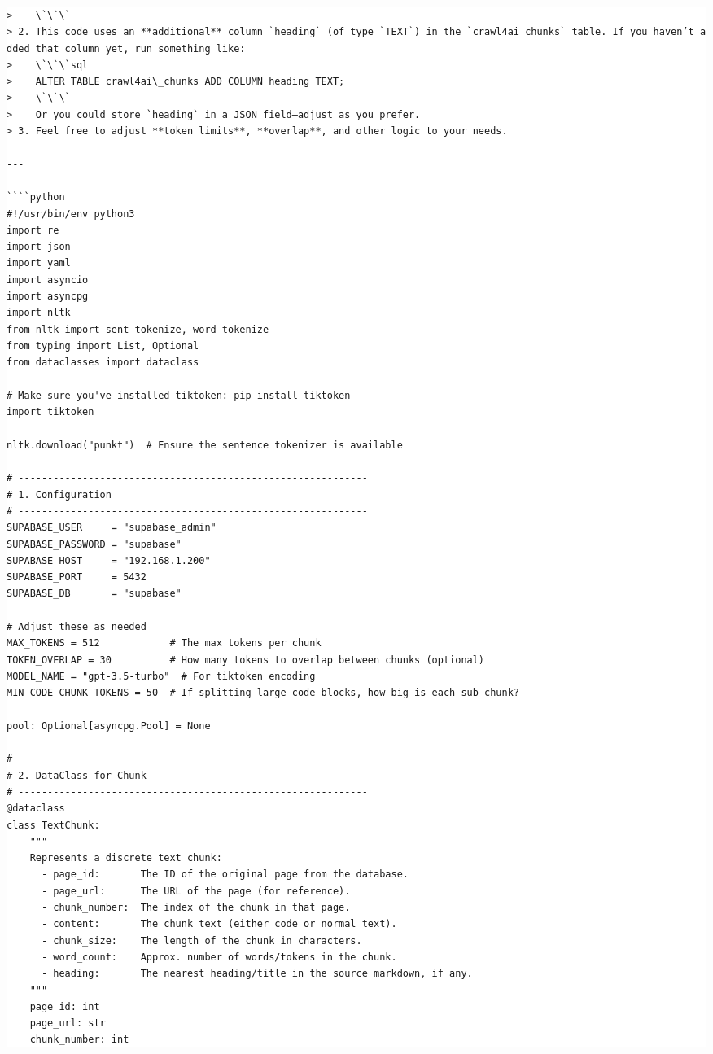 ```
>    \`\`\`
> 2. This code uses an **additional** column `heading` (of type `TEXT`) in the `crawl4ai_chunks` table. If you haven’t added that column yet, run something like:
>    \`\`\`sql
>    ALTER TABLE crawl4ai\_chunks ADD COLUMN heading TEXT;
>    \`\`\`
>    Or you could store `heading` in a JSON field—adjust as you prefer.
> 3. Feel free to adjust **token limits**, **overlap**, and other logic to your needs.

---

````python
#!/usr/bin/env python3
import re
import json
import yaml
import asyncio
import asyncpg
import nltk
from nltk import sent_tokenize, word_tokenize
from typing import List, Optional
from dataclasses import dataclass

# Make sure you've installed tiktoken: pip install tiktoken
import tiktoken

nltk.download("punkt")  # Ensure the sentence tokenizer is available

# ------------------------------------------------------------
# 1. Configuration
# ------------------------------------------------------------
SUPABASE_USER     = "supabase_admin"
SUPABASE_PASSWORD = "supabase"
SUPABASE_HOST     = "192.168.1.200"
SUPABASE_PORT     = 5432
SUPABASE_DB       = "supabase"

# Adjust these as needed
MAX_TOKENS = 512            # The max tokens per chunk
TOKEN_OVERLAP = 30          # How many tokens to overlap between chunks (optional)
MODEL_NAME = "gpt-3.5-turbo"  # For tiktoken encoding
MIN_CODE_CHUNK_TOKENS = 50  # If splitting large code blocks, how big is each sub-chunk?

pool: Optional[asyncpg.Pool] = None

# ------------------------------------------------------------
# 2. DataClass for Chunk
# ------------------------------------------------------------
@dataclass
class TextChunk:
    """
    Represents a discrete text chunk:
      - page_id:       The ID of the original page from the database.
      - page_url:      The URL of the page (for reference).
      - chunk_number:  The index of the chunk in that page.
      - content:       The chunk text (either code or normal text).
      - chunk_size:    The length of the chunk in characters.
      - word_count:    Approx. number of words/tokens in the chunk.
      - heading:       The nearest heading/title in the source markdown, if any.
    """
    page_id: int
    page_url: str
    chunk_number: int
```